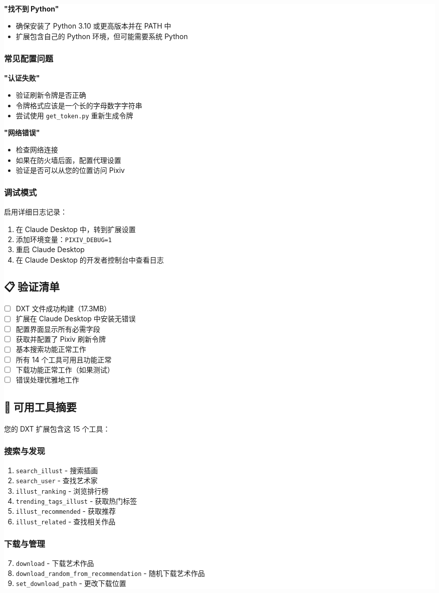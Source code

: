 **"找不到 Python"**
- 确保安装了 Python 3.10 或更高版本并在 PATH 中
- 扩展包含自己的 Python 环境，但可能需要系统 Python

### 常见配置问题

**"认证失败"**
- 验证刷新令牌是否正确
- 令牌格式应该是一个长的字母数字字符串
- 尝试使用 `get_token.py` 重新生成令牌

**"网络错误"**
- 检查网络连接
- 如果在防火墙后面，配置代理设置
- 验证是否可以从您的位置访问 Pixiv

### 调试模式

启用详细日志记录：
1. 在 Claude Desktop 中，转到扩展设置
2. 添加环境变量：`PIXIV_DEBUG=1`
3. 重启 Claude Desktop
4. 在 Claude Desktop 的开发者控制台中查看日志

## 📋 验证清单

- [ ] DXT 文件成功构建（17.3MB）
- [ ] 扩展在 Claude Desktop 中安装无错误
- [ ] 配置界面显示所有必需字段
- [ ] 获取并配置了 Pixiv 刷新令牌
- [ ] 基本搜索功能正常工作
- [ ] 所有 14 个工具可用且功能正常
- [ ] 下载功能正常工作（如果测试）
- [ ] 错误处理优雅地工作

## 🎯 可用工具摘要

您的 DXT 扩展包含这 15 个工具：

### 搜索与发现
1. `search_illust` - 搜索插画
2. `search_user` - 查找艺术家
3. `illust_ranking` - 浏览排行榜
4. `trending_tags_illust` - 获取热门标签
5. `illust_recommended` - 获取推荐
6. `illust_related` - 查找相关作品

### 下载与管理
7. `download` - 下载艺术作品
8. `download_random_from_recommendation` - 随机下载艺术作品
9. `set_download_path` - 更改下载位置
